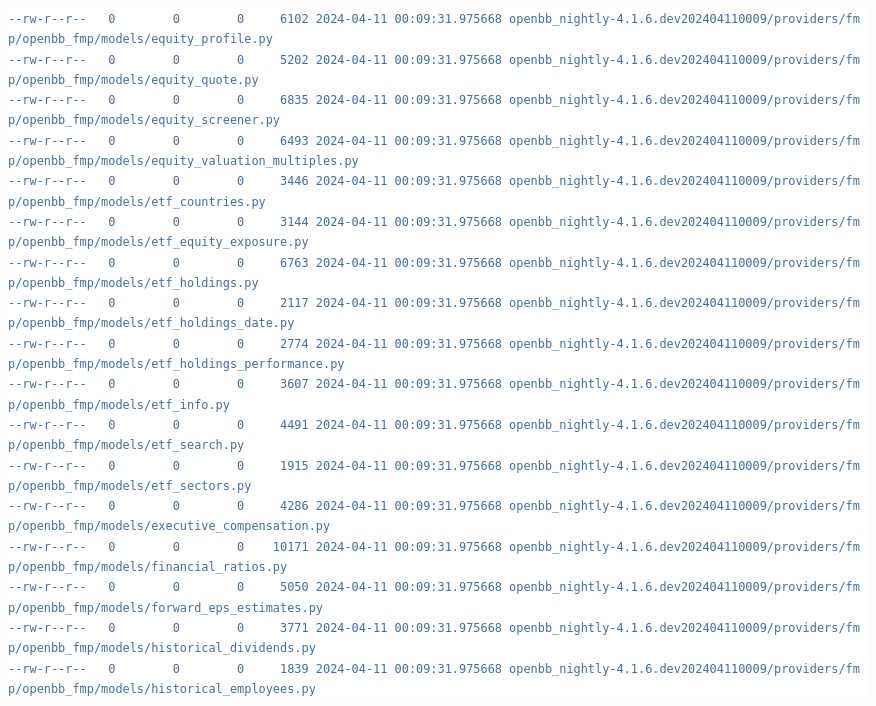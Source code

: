 ```diff
--rw-r--r--   0        0        0     6102 2024-04-11 00:09:31.975668 openbb_nightly-4.1.6.dev202404110009/providers/fmp/openbb_fmp/models/equity_profile.py
--rw-r--r--   0        0        0     5202 2024-04-11 00:09:31.975668 openbb_nightly-4.1.6.dev202404110009/providers/fmp/openbb_fmp/models/equity_quote.py
--rw-r--r--   0        0        0     6835 2024-04-11 00:09:31.975668 openbb_nightly-4.1.6.dev202404110009/providers/fmp/openbb_fmp/models/equity_screener.py
--rw-r--r--   0        0        0     6493 2024-04-11 00:09:31.975668 openbb_nightly-4.1.6.dev202404110009/providers/fmp/openbb_fmp/models/equity_valuation_multiples.py
--rw-r--r--   0        0        0     3446 2024-04-11 00:09:31.975668 openbb_nightly-4.1.6.dev202404110009/providers/fmp/openbb_fmp/models/etf_countries.py
--rw-r--r--   0        0        0     3144 2024-04-11 00:09:31.975668 openbb_nightly-4.1.6.dev202404110009/providers/fmp/openbb_fmp/models/etf_equity_exposure.py
--rw-r--r--   0        0        0     6763 2024-04-11 00:09:31.975668 openbb_nightly-4.1.6.dev202404110009/providers/fmp/openbb_fmp/models/etf_holdings.py
--rw-r--r--   0        0        0     2117 2024-04-11 00:09:31.975668 openbb_nightly-4.1.6.dev202404110009/providers/fmp/openbb_fmp/models/etf_holdings_date.py
--rw-r--r--   0        0        0     2774 2024-04-11 00:09:31.975668 openbb_nightly-4.1.6.dev202404110009/providers/fmp/openbb_fmp/models/etf_holdings_performance.py
--rw-r--r--   0        0        0     3607 2024-04-11 00:09:31.975668 openbb_nightly-4.1.6.dev202404110009/providers/fmp/openbb_fmp/models/etf_info.py
--rw-r--r--   0        0        0     4491 2024-04-11 00:09:31.975668 openbb_nightly-4.1.6.dev202404110009/providers/fmp/openbb_fmp/models/etf_search.py
--rw-r--r--   0        0        0     1915 2024-04-11 00:09:31.975668 openbb_nightly-4.1.6.dev202404110009/providers/fmp/openbb_fmp/models/etf_sectors.py
--rw-r--r--   0        0        0     4286 2024-04-11 00:09:31.975668 openbb_nightly-4.1.6.dev202404110009/providers/fmp/openbb_fmp/models/executive_compensation.py
--rw-r--r--   0        0        0    10171 2024-04-11 00:09:31.975668 openbb_nightly-4.1.6.dev202404110009/providers/fmp/openbb_fmp/models/financial_ratios.py
--rw-r--r--   0        0        0     5050 2024-04-11 00:09:31.975668 openbb_nightly-4.1.6.dev202404110009/providers/fmp/openbb_fmp/models/forward_eps_estimates.py
--rw-r--r--   0        0        0     3771 2024-04-11 00:09:31.975668 openbb_nightly-4.1.6.dev202404110009/providers/fmp/openbb_fmp/models/historical_dividends.py
--rw-r--r--   0        0        0     1839 2024-04-11 00:09:31.975668 openbb_nightly-4.1.6.dev202404110009/providers/fmp/openbb_fmp/models/historical_employees.py
